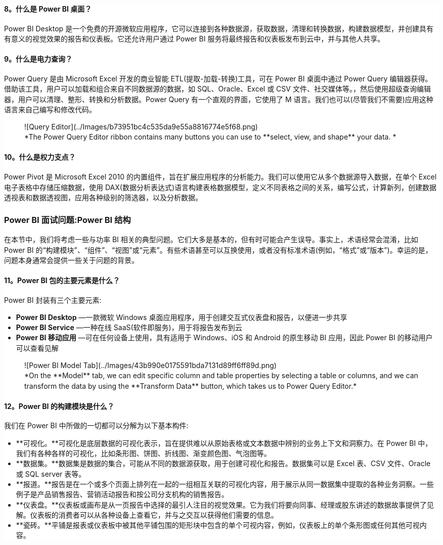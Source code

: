 #### **8。什么是 Power BI 桌面？**

Power BI Desktop 是一个免费的开源微软应用程序，它可以连接到各种数据源，获取数据，清理和转换数据，构建数据模型，并创建具有有意义的视觉效果的报告和仪表板。它还允许用户通过 Power BI 服务将最终报告和仪表板发布到云中，并与其他人共享。

#### **9。什么是电力查询？**

Power Query 是由 Microsoft Excel 开发的商业智能 ETL(提取-加载-转换)工具，可在 Power BI 桌面中通过 Power Query 编辑器获得。借助该工具，用户可以加载和组合来自不同数据源的数据，如 SQL、Oracle、Excel 或 CSV 文件、社交媒体等。，然后使用超级查询编辑器，用户可以清理、整形、转换和分析数据。Power Query 有一个直观的界面，它使用了 M 语言。我们也可以(尽管我们不需要)应用这种语言来自己编写和修改代码。

<figure class="wp-block-image size-full">![Query Editor](../Images/b73951bc4c535da9e55a8816774e5f68.png)

<figcaption>*The Power Query Editor ribbon contains many buttons you can use to **select, view, and shape** your data. *</figcaption>

</figure>

#### 10。什么是权力支点？

Power Pivot 是 Microsoft Excel 2010 的内置组件，旨在扩展应用程序的分析能力。我们可以使用它从多个数据源导入数据，在单个 Excel 电子表格中存储压缩数据，使用 DAX(数据分析表达式)语言构建表格数据模型，定义不同表格之间的关系，编写公式，计算新列，创建数据透视表和数据透视图，应用各种级别的筛选器，以及分析数据。

### **Power BI 面试问题:Power BI 结构**

在本节中，我们将考虑一些与功率 BI 相关的典型问题。它们大多是基本的，但有时可能会产生误导。事实上，术语经常会混淆，比如 Power BI 的“构建模块”、“组件”、“视图”或“元素”。有些术语甚至可以互换使用，或者没有标准术语(例如，“格式”或“版本”)。幸运的是，问题本身通常会提供一些关于问题的背景。

#### **11。Power BI 包的主要元素是什么？**

Power BI 封装有三个主要元素:

*   **Power BI Desktop** —一款微软 Windows 桌面应用程序，用于创建交互式仪表盘和报告，以便进一步共享
*   **Power BI Service** —一种在线 SaaS(软件即服务)，用于将报告发布到云
*   **Power BI 移动应用** —可在任何设备上使用，具有适用于 Windows、iOS 和 Android 的原生移动 BI 应用，因此 Power BI 的移动用户可以查看见解

<figure class="wp-block-image size-full">![Power BI Model Tab](../Images/43b990e0175591bda7131d89ff6ff89d.png)

<figcaption>*On the **Model** tab, we can edit specific column and table properties by selecting a table or columns, and we can transform the data by using the **Transform Data** button, which takes us to Power Query Editor.*</figcaption>

</figure>

#### **12。Power BI 的构建模块是什么？**

我们在 Power BI 中所做的一切都可以分解为以下基本构件:

*   **可视化。**可视化是底层数据的可视化表示，旨在提供难以从原始表格或文本数据中辨别的业务上下文和洞察力。在 Power BI 中，我们有各种各样的可视化，比如条形图、饼图、折线图、渐变颜色图、气泡图等。
*   **数据集。**数据集是数据的集合，可能从不同的数据源获取，用于创建可视化和报告。数据集可以是 Excel 表、CSV 文件、Oracle 或 SQL server 表等。
*   **报道。**报告是在一个或多个页面上排列在一起的一组相互关联的可视化内容，用于展示从同一数据集中提取的各种业务洞察。一些例子是产品销售报告、营销活动报告和按公司分支机构的销售报告。
*   **仪表盘。**仪表板或画布是从一页报告中选择的最引人注目的视觉效果。它为我们将要向同事、经理或股东讲述的数据故事提供了见解。仪表板的消费者可以从各种设备上查看它，并与之交互以获得他们需要的信息。
*   **瓷砖。**平铺是报表或仪表板中被其他平铺包围的矩形块中包含的单个可视内容，例如，仪表板上的单个条形图或任何其他可视内容。
